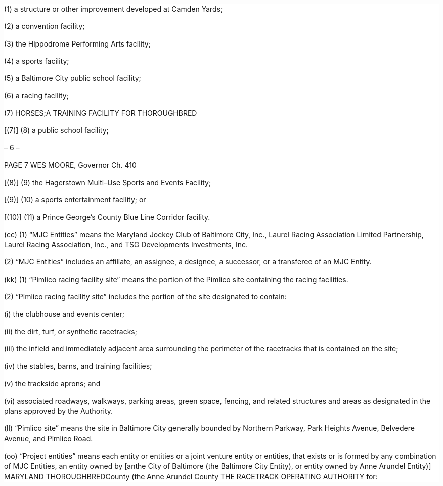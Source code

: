 (1) a structure or other improvement developed at Camden Yards;

(2) a convention facility;

(3) the Hippodrome Performing Arts facility;

(4) a sports facility;

(5) a Baltimore City public school facility;

(6) a racing facility;

(7) HORSES;A TRAINING FACILITY FOR THOROUGHBRED

[(7)] (8) a public school facility;

– 6 –

PAGE 7
WES MOORE, Governor Ch. 410

[(8)] (9) the Hagerstown Multi–Use Sports and Events Facility;

[(9)] (10) a sports entertainment facility; or

[(10)] (11) a Prince George’s County Blue Line Corridor facility.

(cc) (1) “MJC Entities” means the Maryland Jockey Club of Baltimore City,
Inc., Laurel Racing Association Limited Partnership, Laurel Racing Association, Inc., and
TSG Developments Investments, Inc.

(2) “MJC Entities” includes an affiliate, an assignee, a designee, a
successor, or a transferee of an MJC Entity.

(kk) (1) “Pimlico racing facility site” means the portion of the Pimlico site
containing the racing facilities.

(2) “Pimlico racing facility site” includes the portion of the site designated
to contain:

(i) the clubhouse and events center;

(ii) the dirt, turf, or synthetic racetracks;

(iii) the infield and immediately adjacent area surrounding the
perimeter of the racetracks that is contained on the site;

(iv) the stables, barns, and training facilities;

(v) the trackside aprons; and

(vi) associated roadways, walkways, parking areas, green space,
fencing, and related structures and areas as designated in the plans approved by the
Authority.

(ll) “Pimlico site” means the site in Baltimore City generally bounded by Northern
Parkway, Park Heights Avenue, Belvedere Avenue, and Pimlico Road.

(oo) “Project entities” means each entity or entities or a joint venture entity or
entities, that exists or is formed by any combination of MJC Entities, an entity owned by
[anthe City of Baltimore (the Baltimore City Entity), or entity owned by Anne Arundel
Entity)] MARYLAND THOROUGHBREDCounty (the Anne Arundel County THE
RACETRACK OPERATING AUTHORITY for:

